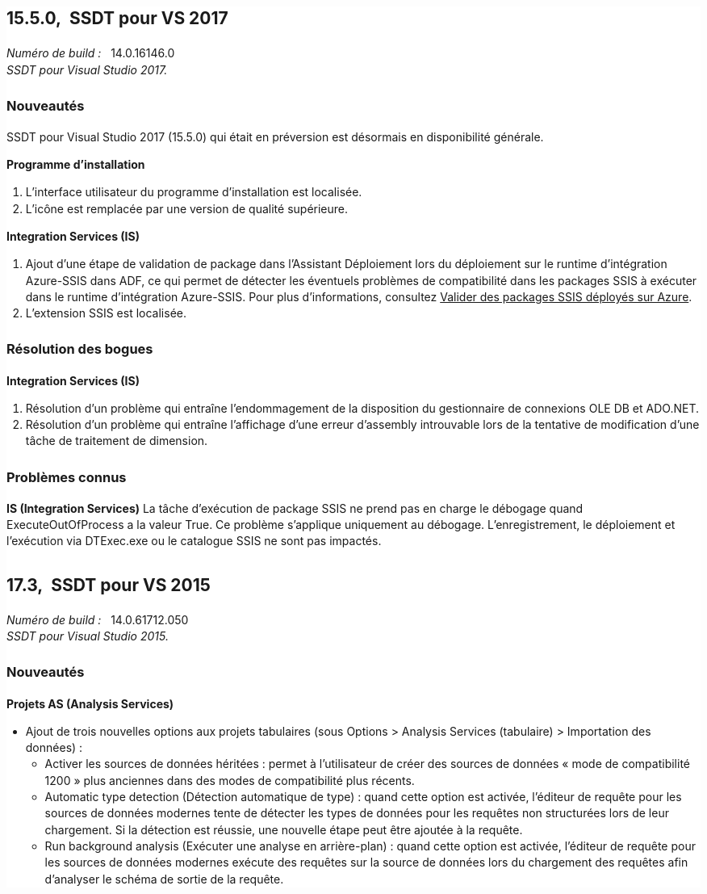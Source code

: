 ## <a name="1550nbsp-ssdt-for-vs-2017"></a>15.5.0,&nbsp; SSDT pour VS 2017

_Numéro de build :_ &nbsp; 14.0.16146.0  
_SSDT pour Visual Studio 2017._

### <a name="whats-new"></a>Nouveautés

SSDT pour Visual Studio 2017 (15.5.0) qui était en préversion est désormais en disponibilité générale.

**Programme d’installation**
1. L’interface utilisateur du programme d’installation est localisée.
1. L’icône est remplacée par une version de qualité supérieure.

**Integration Services (IS)**
1. Ajout d’une étape de validation de package dans l’Assistant Déploiement lors du déploiement sur le runtime d’intégration Azure-SSIS dans ADF, ce qui permet de détecter les éventuels problèmes de compatibilité dans les packages SSIS à exécuter dans le runtime d’intégration Azure-SSIS. Pour plus d’informations, consultez [Valider des packages SSIS déployés sur Azure](../integration-services/lift-shift/ssis-azure-validate-packages.md).
1. L’extension SSIS est localisée.

### <a name="bug-fixes"></a>Résolution des bogues

**Integration Services (IS)**
1. Résolution d’un problème qui entraîne l’endommagement de la disposition du gestionnaire de connexions OLE DB et ADO.NET.
2. Résolution d’un problème qui entraîne l’affichage d’une erreur d’assembly introuvable lors de la tentative de modification d’une tâche de traitement de dimension.

### <a name="known-issues"></a>Problèmes connus

**IS (Integration Services)** La tâche d’exécution de package SSIS ne prend pas en charge le débogage quand ExecuteOutOfProcess a la valeur True. Ce problème s’applique uniquement au débogage. L’enregistrement, le déploiement et l’exécution via DTExec.exe ou le catalogue SSIS ne sont pas impactés.

## <a name="173nbsp-ssdt-for-vs-2015"></a>17.3,&nbsp; SSDT pour VS 2015

_Numéro de build :_ &nbsp; 14.0.61712.050  
_SSDT pour Visual Studio 2015._

### <a name="whats-new"></a>Nouveautés

**Projets AS (Analysis Services)**
- Ajout de trois nouvelles options aux projets tabulaires (sous Options > Analysis Services (tabulaire) > Importation des données) :
  - Activer les sources de données héritées : permet à l’utilisateur de créer des sources de données « mode de compatibilité 1200 » plus anciennes dans des modes de compatibilité plus récents.
  - Automatic type detection (Détection automatique de type) : quand cette option est activée, l’éditeur de requête pour les sources de données modernes tente de détecter les types de données pour les requêtes non structurées lors de leur chargement. Si la détection est réussie, une nouvelle étape peut être ajoutée à la requête.
  - Run background analysis (Exécuter une analyse en arrière-plan) : quand cette option est activée, l’éditeur de requête pour les sources de données modernes exécute des requêtes sur la source de données lors du chargement des requêtes afin d’analyser le schéma de sortie de la requête.
